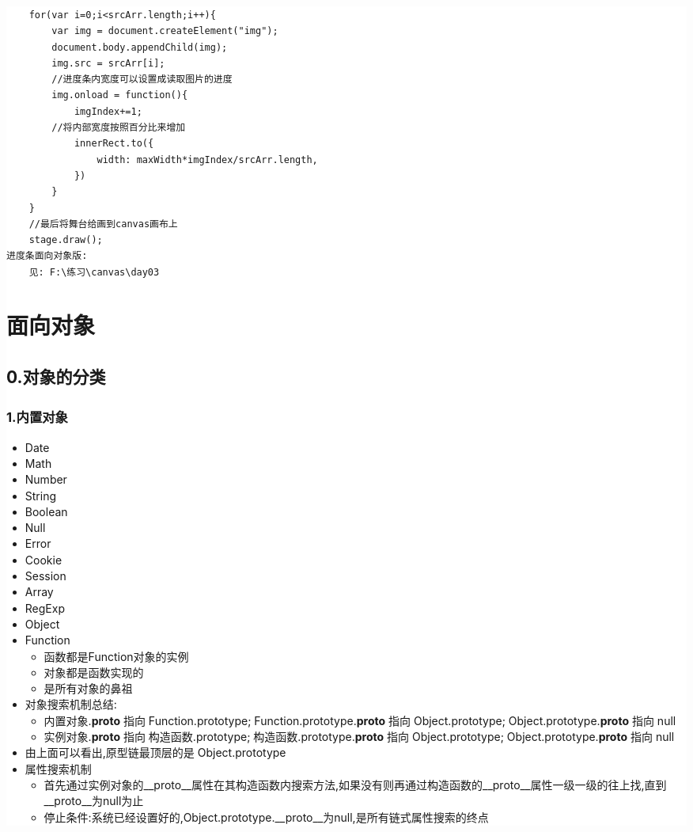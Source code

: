 ```
    for(var i=0;i<srcArr.length;i++){
        var img = document.createElement("img");
        document.body.appendChild(img);
        img.src = srcArr[i];
		//进度条内宽度可以设置成读取图片的进度
        img.onload = function(){
            imgIndex+=1;
		//将内部宽度按照百分比来增加
            innerRect.to({
                width: maxWidth*imgIndex/srcArr.length,
            })
        }
    }
	//最后将舞台给画到canvas画布上
    stage.draw();
进度条面向对象版:
	见: F:\练习\canvas\day03
```

# 面向对象

## 0.对象的分类

### 1.内置对象
- Date
- Math
- Number
- String
- Boolean
- Null
- Error
- Cookie
- Session
- Array
- RegExp
- Object
- Function
	- 函数都是Function对象的实例
	- 对象都是函数实现的
	- 是所有对象的鼻祖
- 对象搜索机制总结:
	- 内置对象.__proto__ 指向 Function.prototype;               Function.prototype.__proto__ 指向 Object.prototype;   Object.prototype.__proto__ 指向 null
	- 实例对象.__proto__ 指向 构造函数.prototype; 
	构造函数.prototype.__proto__ 指向 Object.prototype; Object.prototype.__proto__ 指向 null
- 由上面可以看出,原型链最顶层的是 Object.prototype
- 属性搜索机制
	- 首先通过实例对象的__proto__属性在其构造函数内搜索方法,如果没有则再通过构造函数的__proto__属性一级一级的往上找,直到__proto__为null为止
	- 停止条件:系统已经设置好的,Object.prototype.__proto__为null,是所有链式属性搜索的终点
	